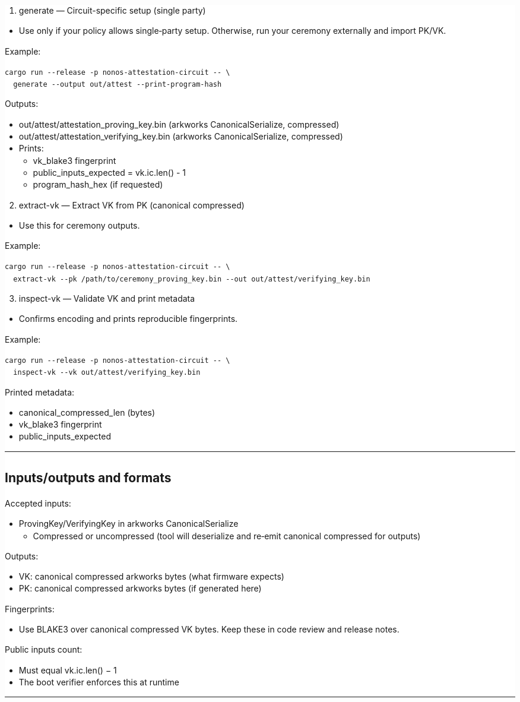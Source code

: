 1) generate — Circuit-specific setup (single party)
- Use only if your policy allows single‑party setup. Otherwise, run your ceremony externally and import PK/VK.

Example:
```
cargo run --release -p nonos-attestation-circuit -- \
  generate --output out/attest --print-program-hash
```

Outputs:
- out/attest/attestation_proving_key.bin (arkworks CanonicalSerialize, compressed)
- out/attest/attestation_verifying_key.bin (arkworks CanonicalSerialize, compressed)
- Prints:
  - vk_blake3 fingerprint
  - public_inputs_expected = vk.ic.len() - 1
  - program_hash_hex (if requested)

2) extract-vk — Extract VK from PK (canonical compressed)
- Use this for ceremony outputs.

Example:
```
cargo run --release -p nonos-attestation-circuit -- \
  extract-vk --pk /path/to/ceremony_proving_key.bin --out out/attest/verifying_key.bin
```

3) inspect-vk — Validate VK and print metadata
- Confirms encoding and prints reproducible fingerprints.

Example:
```
cargo run --release -p nonos-attestation-circuit -- \
  inspect-vk --vk out/attest/verifying_key.bin
```

Printed metadata:
- canonical_compressed_len (bytes)
- vk_blake3 fingerprint
- public_inputs_expected

---

## Inputs/outputs and formats

Accepted inputs:
- ProvingKey/VerifyingKey in arkworks CanonicalSerialize
  - Compressed or uncompressed (tool will deserialize and re‑emit canonical compressed for outputs)

Outputs:
- VK: canonical compressed arkworks bytes (what firmware expects)
- PK: canonical compressed arkworks bytes (if generated here)

Fingerprints:
- Use BLAKE3 over canonical compressed VK bytes. Keep these in code review and release notes.

Public inputs count:
- Must equal vk.ic.len() − 1
- The boot verifier enforces this at runtime

---